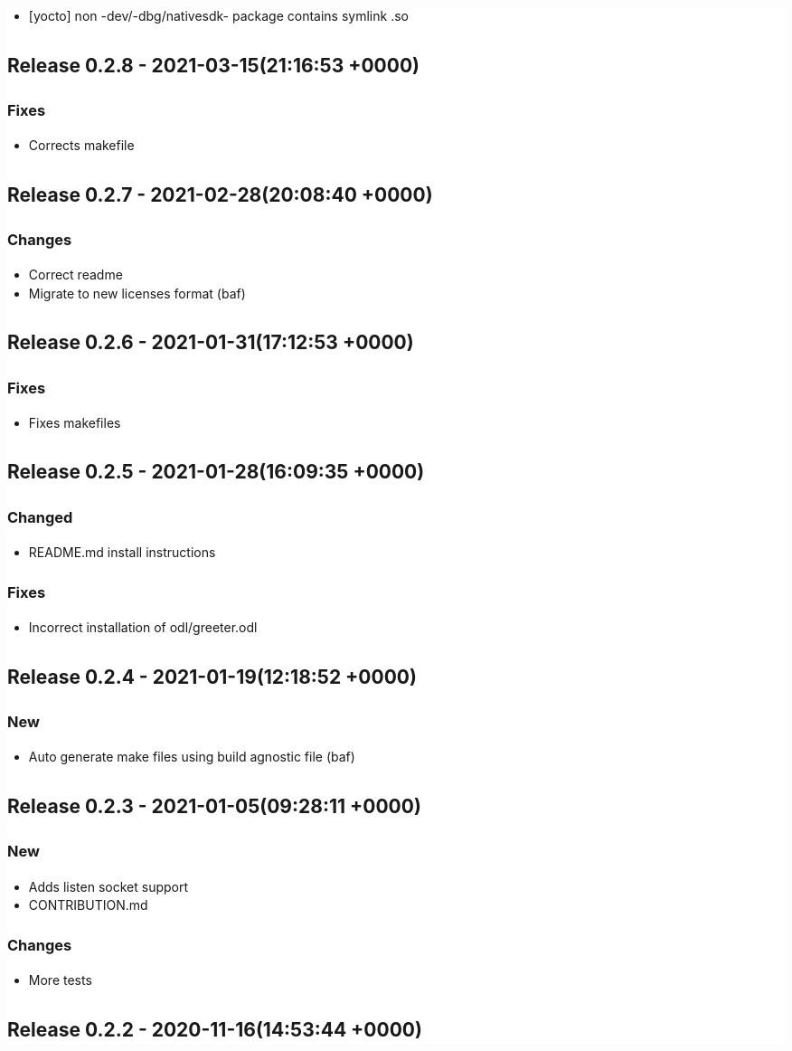 - [yocto] non -dev/-dbg/nativesdk- package contains symlink .so

## Release 0.2.8 - 2021-03-15(21:16:53 +0000)

### Fixes

- Corrects makefile

## Release 0.2.7 - 2021-02-28(20:08:40 +0000)

### Changes

- Correct readme
- Migrate to new licenses format (baf)

## Release 0.2.6 - 2021-01-31(17:12:53 +0000)

### Fixes

- Fixes makefiles

## Release 0.2.5 - 2021-01-28(16:09:35 +0000)

### Changed

- README.md install instructions

### Fixes

- Incorrect installation of odl/greeter.odl

## Release 0.2.4 - 2021-01-19(12:18:52 +0000)

### New

- Auto generate make files using build agnostic file (baf)

## Release 0.2.3 - 2021-01-05(09:28:11 +0000)

### New

- Adds listen socket support
- CONTRIBUTION.md

### Changes

- More tests

## Release 0.2.2 - 2020-11-16(14:53:44 +0000)
